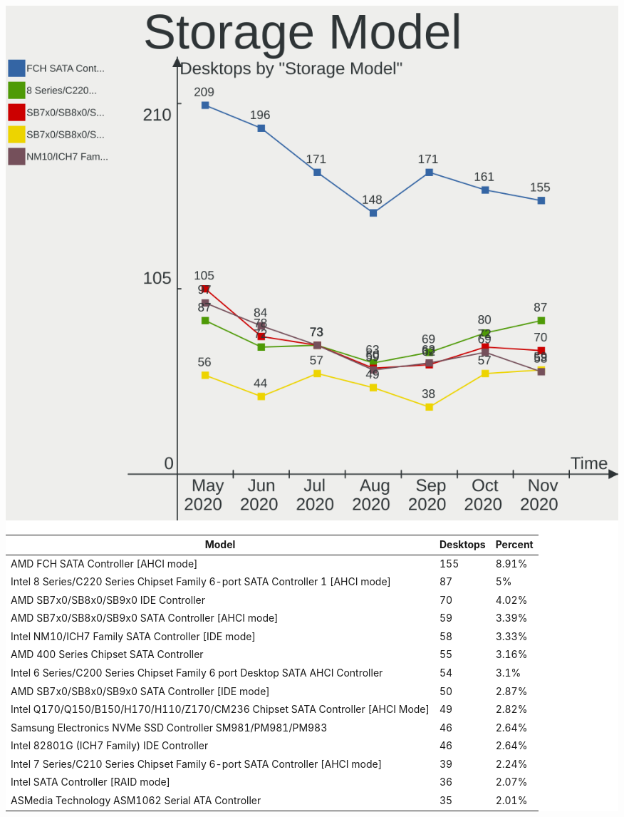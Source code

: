 ![Storage Model](./images/line_chart/storage_model.svg)

| Model                                                                                   | Desktops | Percent |
|-----------------------------------------------------------------------------------------|----------|---------|
| AMD FCH SATA Controller [AHCI mode]                                                     | 155      | 8.91%   |
| Intel 8 Series/C220 Series Chipset Family 6-port SATA Controller 1 [AHCI mode]          | 87       | 5%      |
| AMD SB7x0/SB8x0/SB9x0 IDE Controller                                                    | 70       | 4.02%   |
| AMD SB7x0/SB8x0/SB9x0 SATA Controller [AHCI mode]                                       | 59       | 3.39%   |
| Intel NM10/ICH7 Family SATA Controller [IDE mode]                                       | 58       | 3.33%   |
| AMD 400 Series Chipset SATA Controller                                                  | 55       | 3.16%   |
| Intel 6 Series/C200 Series Chipset Family 6 port Desktop SATA AHCI Controller           | 54       | 3.1%    |
| AMD SB7x0/SB8x0/SB9x0 SATA Controller [IDE mode]                                        | 50       | 2.87%   |
| Intel Q170/Q150/B150/H170/H110/Z170/CM236 Chipset SATA Controller [AHCI Mode]           | 49       | 2.82%   |
| Samsung Electronics NVMe SSD Controller SM981/PM981/PM983                               | 46       | 2.64%   |
| Intel 82801G (ICH7 Family) IDE Controller                                               | 46       | 2.64%   |
| Intel 7 Series/C210 Series Chipset Family 6-port SATA Controller [AHCI mode]            | 39       | 2.24%   |
| Intel SATA Controller [RAID mode]                                                       | 36       | 2.07%   |
| ASMedia Technology ASM1062 Serial ATA Controller                                        | 35       | 2.01%   |